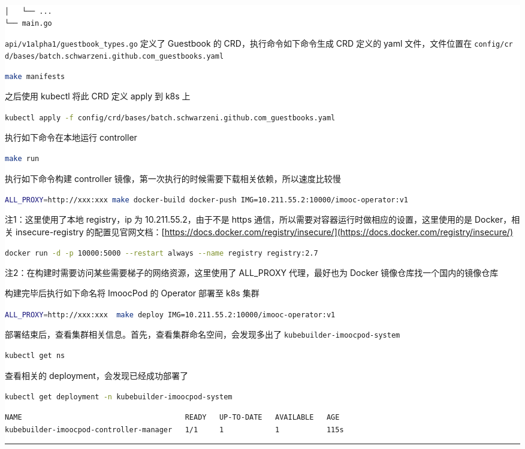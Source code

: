 ```txt
│   └── ...
└── main.go

```

`api/v1alpha1/guestbook_types.go` 定义了 Guestbook 的 CRD，执行命令如下命令生成 CRD 定义的 yaml 文件，文件位置在 `config/crd/bases/batch.schwarzeni.github.com_guestbooks.yaml`

```bash
make manifests
```

之后使用 kubectl 将此 CRD 定义 apply 到 k8s 上

```bash
kubectl apply -f config/crd/bases/batch.schwarzeni.github.com_guestbooks.yaml
```

执行如下命令在本地运行 controller

```bash
make run
```

执行如下命令构建 controller 镜像，第一次执行的时候需要下载相关依赖，所以速度比较慢

```bash
ALL_PROXY=http://xxx:xxx make docker-build docker-push IMG=10.211.55.2:10000/imooc-operator:v1
```

注1：这里使用了本地 registry，ip 为 10.211.55.2，由于不是 https 通信，所以需要对容器运行时做相应的设置，这里使用的是 Docker，相关 insecure-registry 的配置见官网文档：[https://docs.docker.com/registry/insecure/](https://docs.docker.com/registry/insecure/)

```bash
docker run -d -p 10000:5000 --restart always --name registry registry:2.7
```

注2：在构建时需要访问某些需要梯子的网络资源，这里使用了 ALL_PROXY 代理，最好也为 Docker 镜像仓库找一个国内的镜像仓库

构建完毕后执行如下命名将 ImoocPod 的 Operator 部署至 k8s 集群

```bash
ALL_PROXY=http://xxx:xxx  make deploy IMG=10.211.55.2:10000/imooc-operator:v1
```

部署结束后，查看集群相关信息。首先，查看集群命名空间，会发现多出了 `kubebuilder-imoocpod-system`

```bash
kubectl get ns
```

查看相关的 deployment，会发现已经成功部署了

```bash
kubectl get deployment -n kubebuilder-imoocpod-system
```

```txt
NAME                                      READY   UP-TO-DATE   AVAILABLE   AGE
kubebuilder-imoocpod-controller-manager   1/1     1            1           115s
```

---